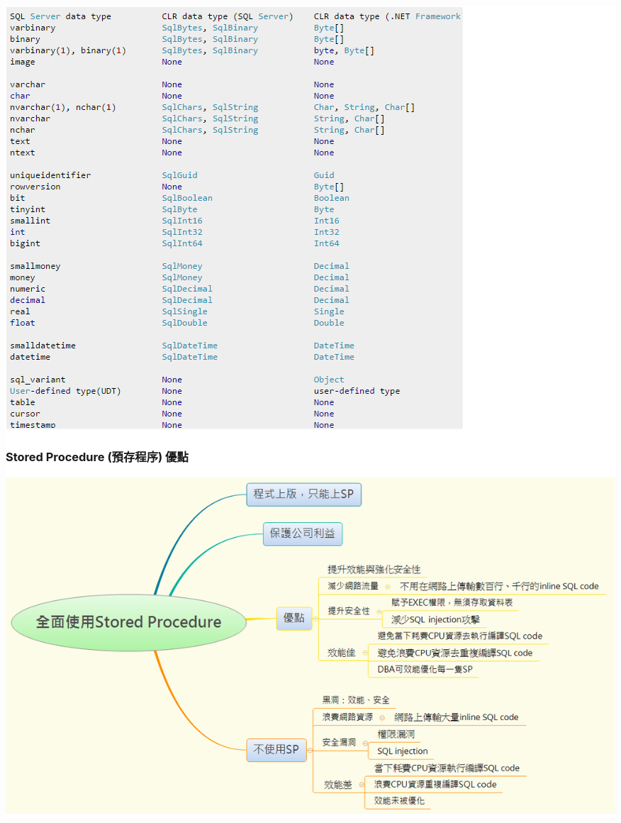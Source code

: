 <img class="header-picture" src="/images/table.png" alt=""/>

<br>

### Stored Procedure (預存程序) 優點

<img class="header-picture" src="/images/SP.png" alt=""/>
